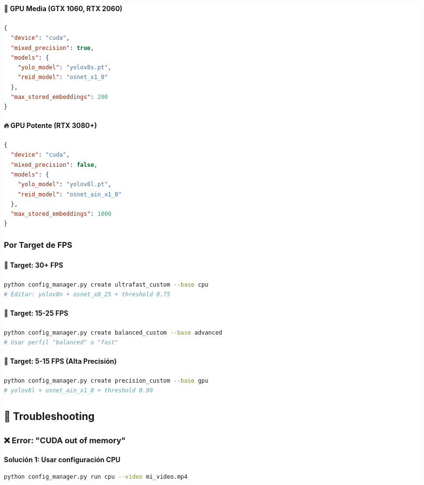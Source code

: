 #### **🚀 GPU Media (GTX 1060, RTX 2060)**
```json
{
  "device": "cuda",
  "mixed_precision": true,
  "models": {
    "yolo_model": "yolov8s.pt",
    "reid_model": "osnet_x1_0"
  },
  "max_stored_embeddings": 200
}
```

#### **🔥 GPU Potente (RTX 3080+)**
```json
{
  "device": "cuda",
  "mixed_precision": false,
  "models": {
    "yolo_model": "yolov8l.pt",
    "reid_model": "osnet_ain_x1_0"
  },
  "max_stored_embeddings": 1000
}
```

### **Por Target de FPS**

#### **🎯 Target: 30+ FPS**
```bash
python config_manager.py create ultrafast_custom --base cpu
# Editar: yolov8n + osnet_x0_25 + threshold 0.75
```

#### **🎯 Target: 15-25 FPS**
```bash
python config_manager.py create balanced_custom --base advanced
# Usar perfil "balanced" o "fast"
```

#### **🎯 Target: 5-15 FPS (Alta Precisión)**
```bash
python config_manager.py create precision_custom --base gpu
# yolov8l + osnet_ain_x1_0 + threshold 0.90
```

## 🚨 Troubleshooting

### **❌ Error: "CUDA out of memory"**

**Solución 1: Usar configuración CPU**
```bash
python config_manager.py run cpu --video mi_video.mp4
```
